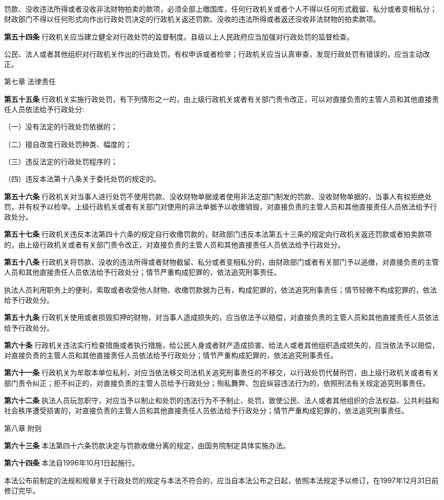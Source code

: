 罚款、没收违法所得或者没收非法财物拍卖的款项，必须全部上缴国库，任何行政机关或者个人不得以任何形式截留、私分或者变相私分；财政部门不得以任何形式向作出行政处罚决定的行政机关返还罚款、没收的违法所得或者返还没收非法财物的拍卖款项。

**第五十四条** 行政机关应当建立健全对行政处罚的监督制度。县级以上人民政府应当加强对行政处罚的监督检查。

公民、法人或者其他组织对行政机关作出的行政处罚，有权申诉或者检举；行政机关应当认真审查，发现行政处罚有错误的，应当主动改正。

第七章 法律责任

**第五十五条** 行政机关实施行政处罚，有下列情形之一的，由上级行政机关或者有关部门责令改正，可以对直接负责的主管人员和其他直接责任人员依法给予行政处分:

（一）没有法定的行政处罚依据的；

（二）擅自改变行政处罚种类、幅度的；

（三）违反法定的行政处罚程序的；

（四）违反本法第十八条关于委托处罚的规定的。

**第五十六条** 行政机关对当事人进行处罚不使用罚款、没收财物单据或者使用非法定部门制发的罚款、没收财物单据的，当事人有权拒绝处罚，并有权予以检举。上级行政机关或者有关部门对使用的非法单据予以收缴销毁，对直接负责的主管人员和其他直接责任人员依法给予行政处分。

**第五十七条** 行政机关违反本法第四十六条的规定自行收缴罚款的，财政部门违反本法第五十三条的规定向行政机关返还罚款或者拍卖款项的，由上级行政机关或者有关部门责令改正，对直接负责的主管人员和其他直接责任人员依法给予行政处分。

**第五十八条** 行政机关将罚款、没收的违法所得或者财物截留、私分或者变相私分的，由财政部门或者有关部门予以追缴，对直接负责的主管人员和其他直接责任人员依法给予行政处分；情节严重构成犯罪的，依法追究刑事责任。

执法人员利用职务上的便利，索取或者收受他人财物、收缴罚款据为己有，构成犯罪的，依法追究刑事责任；情节轻微不构成犯罪的，依法给予行政处分。

**第五十九条** 行政机关使用或者损毁扣押的财物，对当事人造成损失的，应当依法予以赔偿，对直接负责的主管人员和其他直接责任人员依法给予行政处分。

**第六十条** 行政机关违法实行检查措施或者执行措施，给公民人身或者财产造成损害、给法人或者其他组织造成损失的，应当依法予以赔偿，对直接负责的主管人员和其他直接责任人员依法给予行政处分；情节严重构成犯罪的，依法追究刑事责任。

**第六十一条** 行政机关为牟取本单位私利，对应当依法移交司法机关追究刑事责任的不移交，以行政处罚代替刑罚，由上级行政机关或者有关部门责令纠正；拒不纠正的，对直接负责的主管人员给予行政处分；徇私舞弊、包庇纵容违法行为的，依照刑法有关规定追究刑事责任。

**第六十二条** 执法人员玩忽职守，对应当予以制止和处罚的违法行为不予制止、处罚，致使公民、法人或者其他组织的合法权益、公共利益和社会秩序遭受损害的，对直接负责的主管人员和其他直接责任人员依法给予行政处分；情节严重构成犯罪的，依法追究刑事责任。

第八章 附则

**第六十三条** 本法第四十六条罚款决定与罚款收缴分离的规定，由国务院制定具体实施办法。

**第六十四条** 本法自1996年10月1日起施行。

本法公布前制定的法规和规章关于行政处罚的规定与本法不符合的，应当自本法公布之日起，依照本法规定予以修订，在1997年12月31日前修订完毕。
